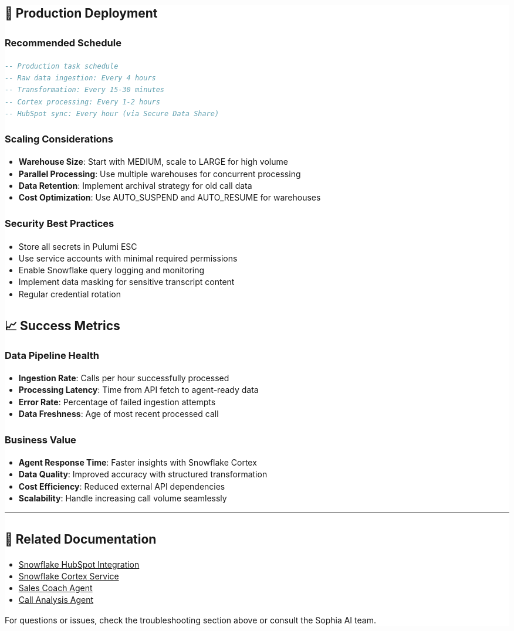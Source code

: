 ## 🚀 Production Deployment

### Recommended Schedule
```sql
-- Production task schedule
-- Raw data ingestion: Every 4 hours
-- Transformation: Every 15-30 minutes  
-- Cortex processing: Every 1-2 hours
-- HubSpot sync: Every hour (via Secure Data Share)
```

### Scaling Considerations
- **Warehouse Size**: Start with MEDIUM, scale to LARGE for high volume
- **Parallel Processing**: Use multiple warehouses for concurrent processing
- **Data Retention**: Implement archival strategy for old call data
- **Cost Optimization**: Use AUTO_SUSPEND and AUTO_RESUME for warehouses

### Security Best Practices
- Store all secrets in Pulumi ESC
- Use service accounts with minimal required permissions
- Enable Snowflake query logging and monitoring
- Implement data masking for sensitive transcript content
- Regular credential rotation

## 📈 Success Metrics

### Data Pipeline Health
- **Ingestion Rate**: Calls per hour successfully processed
- **Processing Latency**: Time from API fetch to agent-ready data
- **Error Rate**: Percentage of failed ingestion attempts
- **Data Freshness**: Age of most recent processed call

### Business Value
- **Agent Response Time**: Faster insights with Snowflake Cortex
- **Data Quality**: Improved accuracy with structured transformation
- **Cost Efficiency**: Reduced external API dependencies
- **Scalability**: Handle increasing call volume seamlessly

---

## 🔗 Related Documentation

- [Snowflake HubSpot Integration](../../../SNOWFLAKE_HUBSPOT_INTEGRATION_SUMMARY.md)
- [Snowflake Cortex Service](../../utils/snowflake_cortex_service.py)
- [Sales Coach Agent](../../agents/specialized/sales_coach_agent.py)
- [Call Analysis Agent](../../agents/specialized/call_analysis_agent.py)

For questions or issues, check the troubleshooting section above or consult the Sophia AI team. 